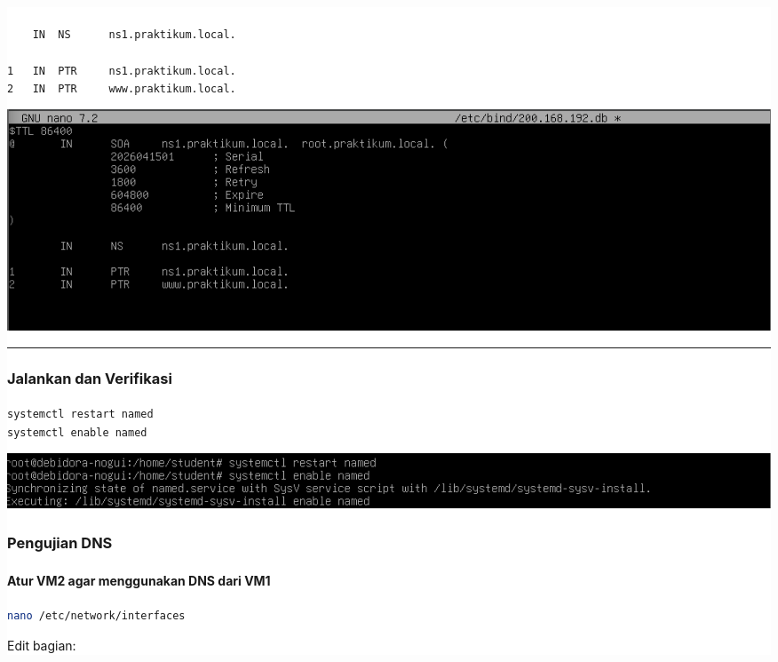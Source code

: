```dns

    IN  NS      ns1.praktikum.local.

1   IN  PTR     ns1.praktikum.local.
2   IN  PTR     www.praktikum.local.
```


![Screenshot NAT](assets/57.png)

---

### Jalankan dan Verifikasi

```bash
systemctl restart named
systemctl enable named
```


![Screenshot NAT](assets/58.png)


### Pengujian DNS

#### Atur VM2 agar menggunakan DNS dari VM1
```bash
nano /etc/network/interfaces
```
Edit bagian:
